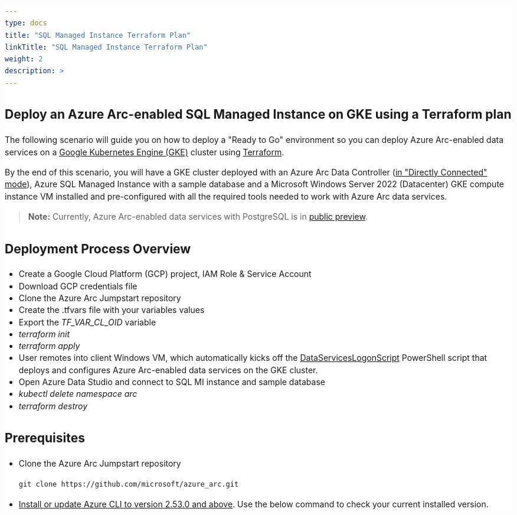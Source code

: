 ```yaml
---
type: docs
title: "SQL Managed Instance Terraform Plan"
linkTitle: "SQL Managed Instance Terraform Plan"
weight: 2
description: >
---
```


## Deploy an Azure Arc-enabled SQL Managed Instance on GKE using a Terraform plan

The following scenario will guide you on how to deploy a "Ready to Go" environment so you can deploy Azure Arc-enabled data services on a [Google Kubernetes Engine (GKE)](https://cloud.google.com/kubernetes-engine) cluster using [Terraform](https://www.terraform.io/).

By the end of this scenario, you will have a GKE cluster deployed with an Azure Arc Data Controller ([in "Directly Connected" mode](https://learn.microsoft.com/azure/azure-arc/data/connectivity)), Azure SQL Managed Instance with a sample database and a Microsoft Windows Server 2022 (Datacenter) GKE compute instance VM installed and pre-configured with all the required tools needed to work with Azure Arc data services.

> **Note:** Currently, Azure Arc-enabled data services with PostgreSQL is in [public preview](https://learn.microsoft.com/azure/azure-arc/data/release-notes).

## Deployment Process Overview

- Create a Google Cloud Platform (GCP) project, IAM Role & Service Account
- Download GCP credentials file
- Clone the Azure Arc Jumpstart repository
- Create the .tfvars file with your variables values
- Export the *TF_VAR_CL_OID* variable
- *terraform init*
- *terraform apply*
- User remotes into client Windows VM, which automatically kicks off the [DataServicesLogonScript](https://github.com/microsoft/azure_arc/blob/main/azure_arc_data_jumpstart/gke/terraform/artifacts/DataServicesLogonScript.ps1) PowerShell script that deploys and configures Azure Arc-enabled data services on the GKE cluster.
- Open Azure Data Studio and connect to SQL MI instance and sample database
- *kubectl delete namespace arc*
- *terraform destroy*

## Prerequisites

- Clone the Azure Arc Jumpstart repository

  ```shell
  git clone https://github.com/microsoft/azure_arc.git
  ```

- [Install or update Azure CLI to version 2.53.0 and above](https://learn.microsoft.com/cli/azure/install-azure-cli?view=azure-cli-latest). Use the below command to check your current installed version.
